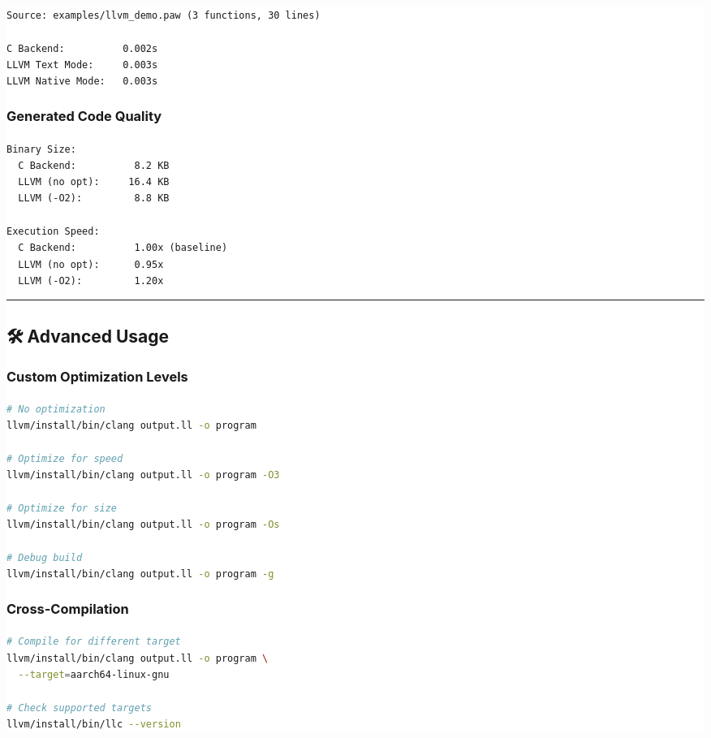 ```
Source: examples/llvm_demo.paw (3 functions, 30 lines)

C Backend:          0.002s
LLVM Text Mode:     0.003s
LLVM Native Mode:   0.003s
```

### Generated Code Quality

```
Binary Size:
  C Backend:          8.2 KB
  LLVM (no opt):     16.4 KB
  LLVM (-O2):         8.8 KB
  
Execution Speed:
  C Backend:          1.00x (baseline)
  LLVM (no opt):      0.95x
  LLVM (-O2):         1.20x
```

---

## 🛠 Advanced Usage

### Custom Optimization Levels

```bash
# No optimization
llvm/install/bin/clang output.ll -o program

# Optimize for speed
llvm/install/bin/clang output.ll -o program -O3

# Optimize for size
llvm/install/bin/clang output.ll -o program -Os

# Debug build
llvm/install/bin/clang output.ll -o program -g
```

### Cross-Compilation

```bash
# Compile for different target
llvm/install/bin/clang output.ll -o program \
  --target=aarch64-linux-gnu

# Check supported targets
llvm/install/bin/llc --version
```
